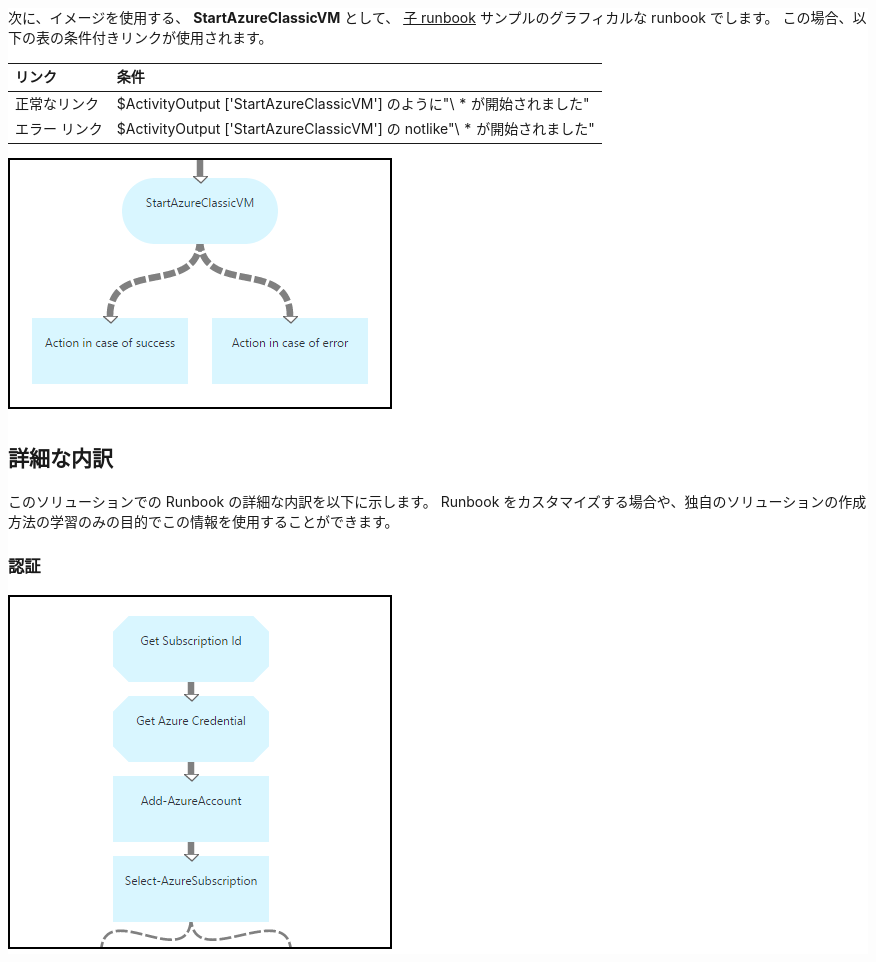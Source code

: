 
次に、イメージを使用する、 **StartAzureClassicVM** として、 [子 runbook](automation-child-runbooks.md) サンプルのグラフィカルな runbook でします。 この場合、以下の表の条件付きリンクが使用されます。

| リンク| 条件|
|:---|:---|
| 正常なリンク| $ActivityOutput ['StartAzureClassicVM'] のように"\ * が開始されました"|
| エラー リンク| $ActivityOutput ['StartAzureClassicVM'] の notlike"\ * が開始されました"|

![子 Runbook の例](media/automation-solution-startstopvm/graphical-childrunbook-example.png)


## 詳細な内訳

このソリューションでの Runbook の詳細な内訳を以下に示します。 Runbook をカスタマイズする場合や、独自のソリューションの作成方法の学習のみの目的でこの情報を使用することができます。


### 認証

![認証](media/automation-solution-startstopvm/graphical-authentication.png)
